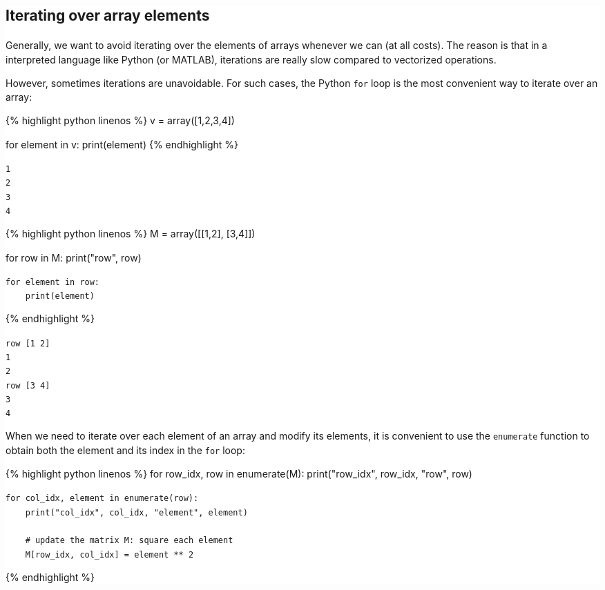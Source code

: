 

## Iterating over array elements

Generally, we want to avoid iterating over the elements of arrays whenever we can (at all costs). The reason is that in a interpreted language like Python (or MATLAB), iterations are really slow compared to vectorized operations. 

However, sometimes iterations are unavoidable. For such cases, the Python `for` loop is the most convenient way to iterate over an array:


{% highlight python linenos  %}
v = array([1,2,3,4])

for element in v:
    print(element)
{% endhighlight %}

    1
    2
    3
    4



{% highlight python linenos  %}
M = array([[1,2], [3,4]])

for row in M:
    print("row", row)
    
    for element in row:
        print(element)
{% endhighlight %}

    row [1 2]
    1
    2
    row [3 4]
    3
    4


When we need to iterate over each element of an array and modify its elements, it is convenient to use the `enumerate` function to obtain both the element and its index in the `for` loop: 


{% highlight python linenos  %}
for row_idx, row in enumerate(M):
    print("row_idx", row_idx, "row", row)
    
    for col_idx, element in enumerate(row):
        print("col_idx", col_idx, "element", element)
       
        # update the matrix M: square each element
        M[row_idx, col_idx] = element ** 2
{% endhighlight %}
